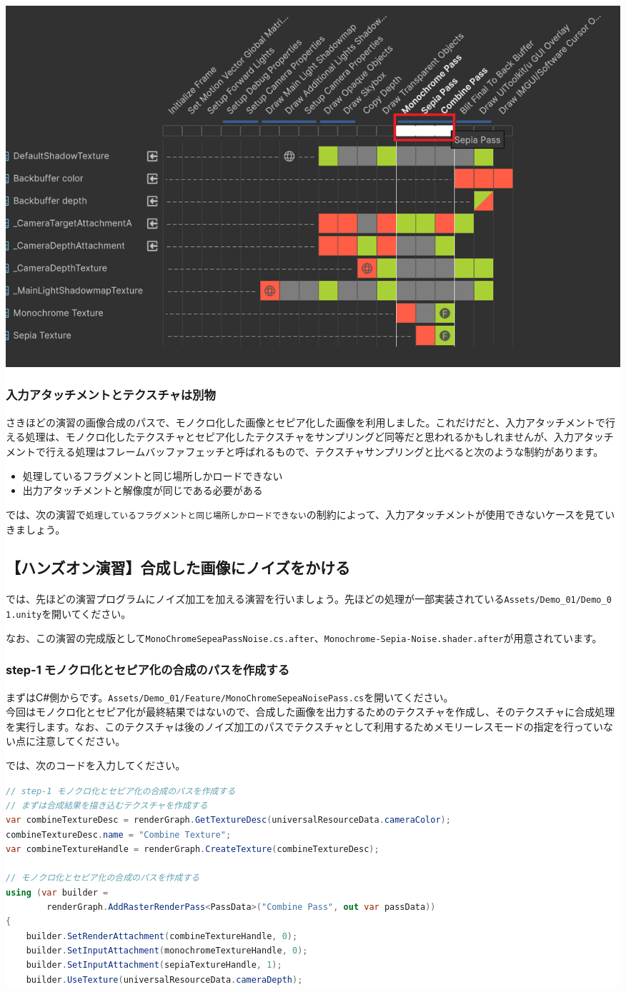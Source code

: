   <img width="100%" src="figs/011.png"><br>
</p>

### 入力アタッチメントとテクスチャは別物
さきほどの演習の画像合成のパスで、モノクロ化した画像とセピア化した画像を利用しました。これだけだと、入力アタッチメントで行える処理は、モノクロ化したテクスチャとセピア化したテクスチャをサンプリングど同等だと思われるかもしれませんが、入力アタッチメントで行える処理はフレームバッファフェッチと呼ばれるもので、テクスチャサンプリングと比べると次のような制約があります。

- 処理しているフラグメントと同じ場所しかロードできない
- 出力アタッチメントと解像度が同じである必要がある

では、次の演習で`処理しているフラグメントと同じ場所しかロードできない`の制約によって、入力アタッチメントが使用できないケースを見ていきましょう。

## 【ハンズオン演習】合成した画像にノイズをかける
では、先ほどの演習プログラムにノイズ加工を加える演習を行いましょう。先ほどの処理が一部実装されている`Assets/Demo_01/Demo_01.unity`を開いてください。</br>

なお、この演習の完成版として`MonoChromeSepeaPassNoise.cs.after`、`Monochrome-Sepia-Noise.shader.after`が用意されています。


### step-1 モノクロ化とセピア化の合成のパスを作成する
まずはC#側からです。`Assets/Demo_01/Feature/MonoChromeSepeaNoisePass.cs`を開いてください。<br/>
今回はモノクロ化とセピア化が最終結果ではないので、合成した画像を出力するためのテクスチャを作成し、そのテクスチャに合成処理を実行します。なお、このテクスチャは後のノイズ加工のパスでテクスチャとして利用するためメモリーレスモードの指定を行っていない点に注意してください。<br/>

では、次のコードを入力してください。
```cs
// step-1 モノクロ化とセピア化の合成のパスを作成する
// まずは合成結果を描き込むテクスチャを作成する
var combineTextureDesc = renderGraph.GetTextureDesc(universalResourceData.cameraColor);
combineTextureDesc.name = "Combine Texture";
var combineTextureHandle = renderGraph.CreateTexture(combineTextureDesc);

// モノクロ化とセピア化の合成のパスを作成する
using (var builder =
        renderGraph.AddRasterRenderPass<PassData>("Combine Pass", out var passData))
{
    builder.SetRenderAttachment(combineTextureHandle, 0);
    builder.SetInputAttachment(monochromeTextureHandle, 0);
    builder.SetInputAttachment(sepiaTextureHandle, 1);
    builder.UseTexture(universalResourceData.cameraDepth);
```